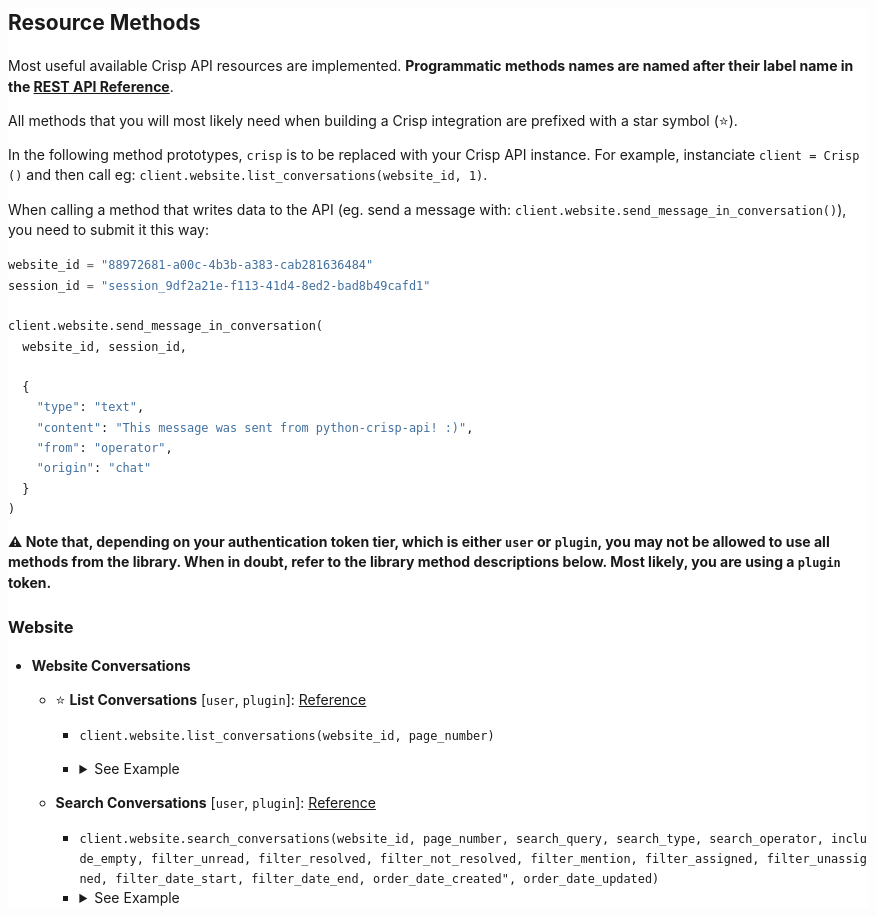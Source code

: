 ## Resource Methods

Most useful available Crisp API resources are implemented. **Programmatic methods names are named after their label name in the [REST API Reference](https://docs.crisp.chat/references/rest-api/v1/)**.

All methods that you will most likely need when building a Crisp integration are prefixed with a star symbol (⭐).

In the following method prototypes, `crisp` is to be replaced with your Crisp API instance. For example, instanciate `client = Crisp()` and then call eg: `client.website.list_conversations(website_id, 1)`.

When calling a method that writes data to the API (eg. send a message with: `client.website.send_message_in_conversation()`), you need to submit it this way:

```python
website_id = "88972681-a00c-4b3b-a383-cab281636484"
session_id = "session_9df2a21e-f113-41d4-8ed2-bad8b49cafd1"

client.website.send_message_in_conversation(
  website_id, session_id,

  {
    "type": "text",
    "content": "This message was sent from python-crisp-api! :)",
    "from": "operator",
    "origin": "chat"
  }
)
```

**⚠️ Note that, depending on your authentication token tier, which is either `user` or `plugin`, you may not be allowed to use all methods from the library. When in doubt, refer to the library method descriptions below. Most likely, you are using a `plugin` token.**

### Website

* **Website Conversations**
  * ⭐ **List Conversations** [`user`, `plugin`]: [Reference](https://docs.crisp.chat/references/rest-api/v1/#list-conversations)
    * `client.website.list_conversations(website_id, page_number)`
    * <details>
      <summary>See Example</summary>

      ```python
      website_id = "8c842203-7ed8-4e29-a608-7cf78a7d2fcc"
      page_number = 1

      client.website.list_conversations(website_id, page_number);
      ```
      </details>

  * **Search Conversations** [`user`, `plugin`]: [Reference](https://docs.crisp.chat/references/rest-api/v1/#list-conversations)
    * `client.website.search_conversations(website_id, page_number, search_query, search_type, search_operator, include_empty, filter_unread, filter_resolved, filter_not_resolved, filter_mention, filter_assigned, filter_unassigned, filter_date_start, filter_date_end, order_date_created", order_date_updated)`
    * <details>
      <summary>See Example</summary>
